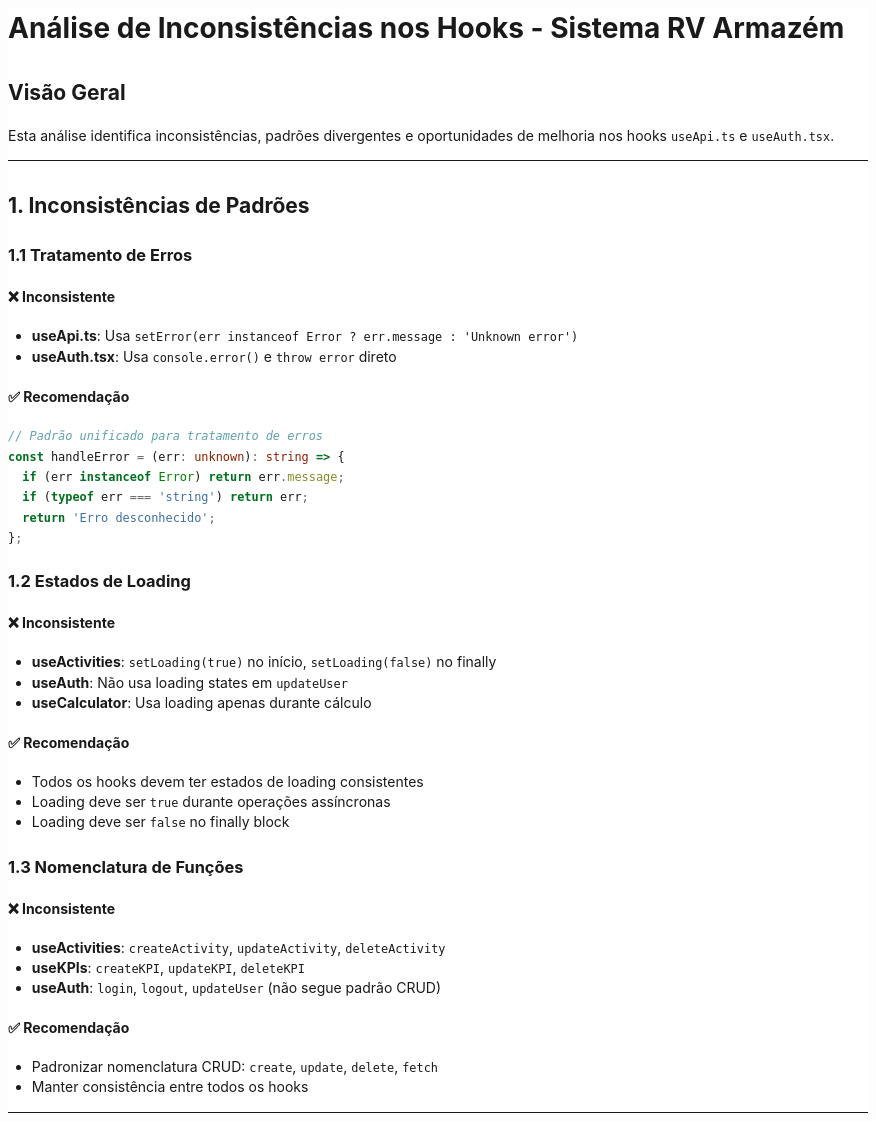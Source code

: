 # Análise de Inconsistências nos Hooks - Sistema RV Armazém

## Visão Geral

Esta análise identifica inconsistências, padrões divergentes e oportunidades de melhoria nos hooks `useApi.ts` e `useAuth.tsx`.

---

## 1. Inconsistências de Padrões

### 1.1 Tratamento de Erros

#### ❌ Inconsistente
- **useApi.ts**: Usa `setError(err instanceof Error ? err.message : 'Unknown error')`
- **useAuth.tsx**: Usa `console.error()` e `throw error` direto

#### ✅ Recomendação
```typescript
// Padrão unificado para tratamento de erros
const handleError = (err: unknown): string => {
  if (err instanceof Error) return err.message;
  if (typeof err === 'string') return err;
  return 'Erro desconhecido';
};
```

### 1.2 Estados de Loading

#### ❌ Inconsistente
- **useActivities**: `setLoading(true)` no início, `setLoading(false)` no finally
- **useAuth**: Não usa loading states em `updateUser`
- **useCalculator**: Usa loading apenas durante cálculo

#### ✅ Recomendação
- Todos os hooks devem ter estados de loading consistentes
- Loading deve ser `true` durante operações assíncronas
- Loading deve ser `false` no finally block

### 1.3 Nomenclatura de Funções

#### ❌ Inconsistente
- **useActivities**: `createActivity`, `updateActivity`, `deleteActivity`
- **useKPIs**: `createKPI`, `updateKPI`, `deleteKPI`
- **useAuth**: `login`, `logout`, `updateUser` (não segue padrão CRUD)

#### ✅ Recomendação
- Padronizar nomenclatura CRUD: `create`, `update`, `delete`, `fetch`
- Manter consistência entre todos os hooks

---